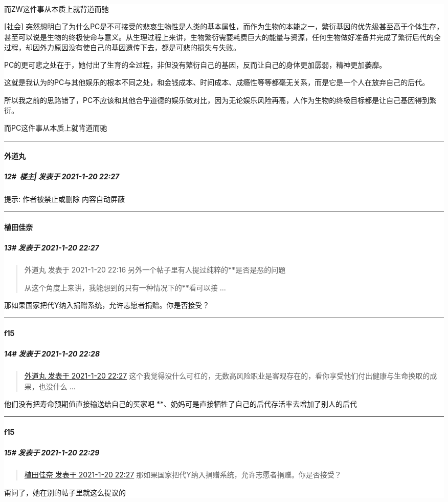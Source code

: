 而ZW这件事从本质上就背道而驰


[社会] 突然想明白了为什么PC是不可接受的悲哀生物性是人类的基本属性，而作为生物的本能之一，繁衍基因的优先级甚至高于个体生存，甚至可以说是生物的终极使命与意义。从生理过程上来讲，生物繁衍需要耗费巨大的能量与资源，任何生物做好准备并完成了繁衍后代的全过程，却因外力原因没有使自己的基因遗传下去，都是可悲的损失与失败。

PC的更可悲之处在于，她付出了生育的全过程，非但没有繁衍自己的基因，反而让自己的身体更加孱弱，精神更加萎靡。

这就是我认为的PC与其他娱乐的根本不同之处，和金钱成本、时间成本、成瘾性等等都毫无关系，而是它是一个人在放弃自己的后代。

所以我之前的思路错了，PC不应该和其他合乎道德的娱乐做对比，因为无论娱乐风险再高，人作为生物的终极目标都是让自己基因得到繁衍。

而PC这件事从本质上就背道而驰


-----

####  外道丸  
##### 12#         楼主| 发表于 2021-1-20 22:27

提示: 作者被禁止或删除 内容自动屏蔽


-----

####  植田佳奈  
##### 13#       发表于 2021-1-20 22:27


<blockquote>外道丸 发表于 2021-1-20 22:16
另外一个帖子里有人提过纯粹的**是否是恶的问题


从这个角度上来讲，我能想到的只有一种情况下的**看可以接 ...</blockquote>
那如果国家把代Y纳入捐赠系统，允许志愿者捐赠。你是否接受？


-----

####  f15  
##### 14#       发表于 2021-1-20 22:28


<blockquote><a href="httphttps://bbs.saraba1st.com/2b/forum.php?mod=redirect&amp;goto=findpost&amp;pid=50096904&amp;ptid=1983856" target="_blank">外道丸 发表于 2021-1-20 22:27</a>
这个我觉得没什么可杠的，无数高风险职业是客观存在的，看你享受他们付出健康与生命换取的成果，也没什么 ...</blockquote>
他们没有把寿命预期值直接输送给自己的买家吧
**、奶妈可是直接牺牲了自己的后代存活率去增加了别人的后代


-----

####  f15  
##### 15#       发表于 2021-1-20 22:29


<blockquote><a href="httphttps://bbs.saraba1st.com/2b/forum.php?mod=redirect&amp;goto=findpost&amp;pid=50096906&amp;ptid=1983856" target="_blank">植田佳奈 发表于 2021-1-20 22:27</a>
那如果国家把代Y纳入捐赠系统，允许志愿者捐赠。你是否接受？</blockquote>
甭问了，她在别的帖子里就这么提议的
